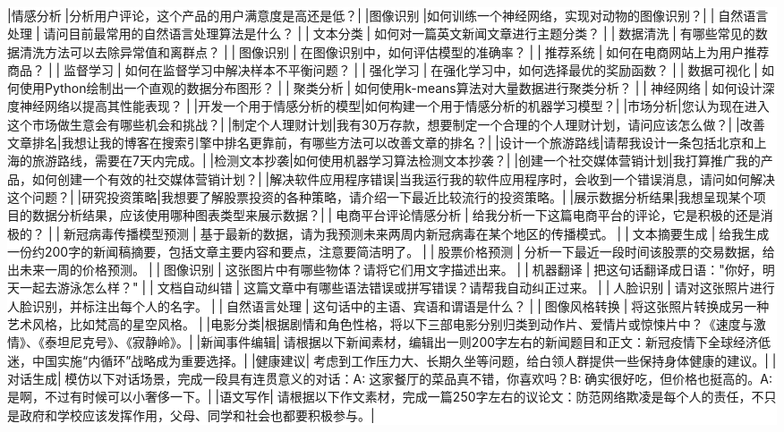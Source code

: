 |情感分析 |分析用户评论，这个产品的用户满意度是高还是低？|
|图像识别 |如何训练一个神经网络，实现对动物的图像识别？|
| 自然语言处理 | 请问目前最常用的自然语言处理算法是什么？ |
| 文本分类 | 如何对一篇英文新闻文章进行主题分类？ |
| 数据清洗 | 有哪些常见的数据清洗方法可以去除异常值和离群点？ |
| 图像识别 | 在图像识别中，如何评估模型的准确率？ |
| 推荐系统 | 如何在电商网站上为用户推荐商品？ |
| 监督学习 | 如何在监督学习中解决样本不平衡问题？ |
| 强化学习 | 在强化学习中，如何选择最优的奖励函数？ |
| 数据可视化 | 如何使用Python绘制出一个直观的数据分布图形？ |
| 聚类分析 | 如何使用k-means算法对大量数据进行聚类分析？ |
| 神经网络 | 如何设计深度神经网络以提高其性能表现？ |
|开发一个用于情感分析的模型|如何构建一个用于情感分析的机器学习模型？|
|市场分析|您认为现在进入这个市场做生意会有哪些机会和挑战？|
|制定个人理财计划|我有30万存款，想要制定一个合理的个人理财计划，请问应该怎么做？|
|改善文章排名|我想让我的博客在搜索引擎中排名更靠前，有哪些方法可以改善文章的排名？|
|设计一个旅游路线|请帮我设计一条包括北京和上海的旅游路线，需要在7天内完成。|
|检测文本抄袭|如何使用机器学习算法检测文本抄袭？|
|创建一个社交媒体营销计划|我打算推广我的产品，如何创建一个有效的社交媒体营销计划？|
|解决软件应用程序错误|当我运行我的软件应用程序时，会收到一个错误消息，请问如何解决这个问题？|
|研究投资策略|我想要了解股票投资的各种策略，请介绍一下最近比较流行的投资策略。|
|展示数据分析结果|我想呈现某个项目的数据分析结果，应该使用哪种图表类型来展示数据？|
| 电商平台评论情感分析                             | 给我分析一下这篇电商平台的评论，它是积极的还是消极的？                                   |
| 新冠病毒传播模型预测                             | 基于最新的数据，请为我预测未来两周内新冠病毒在某个地区的传播模式。                           |
| 文本摘要生成                                     | 给我生成一份约200字的新闻稿摘要，包括文章主要内容和要点，注意要简洁明了。                    |
| 股票价格预测                                     | 分析一下最近一段时间该股票的交易数据，给出未来一周的价格预测。                              |
| 图像识别                                           | 这张图片中有哪些物体？请将它们用文字描述出来。                                            |
| 机器翻译                                           | 把这句话翻译成日语："你好，明天一起去游泳怎么样？"                                         |
| 文档自动纠错                                     | 这篇文章中有哪些语法错误或拼写错误？请帮我自动纠正过来。                                  |
| 人脸识别                                           | 请对这张照片进行人脸识别，并标注出每个人的名字。                                            |
| 自然语言处理                                     | 这句话中的主语、宾语和谓语是什么？                                                          |
| 图像风格转换                                     | 将这张照片转换成另一种艺术风格，比如梵高的星空风格。                                        |
|电影分类|根据剧情和角色性格，将以下三部电影分别归类到动作片、爱情片或惊悚片中？《速度与激情》、《泰坦尼克号》、《寂静岭》。|
|新闻事件编辑| 请根据以下新闻素材，编辑出一则200字左右的新闻题目和正文：新冠疫情下全球经济低迷，中国实施“内循环”战略成为重要选择。|
|健康建议| 考虑到工作压力大、长期久坐等问题，给白领人群提供一些保持身体健康的建议。|
|对话生成| 模仿以下对话场景，完成一段具有连贯意义的对话：A: 这家餐厅的菜品真不错，你喜欢吗？B: 确实很好吃，但价格也挺高的。A: 是啊，不过有时候可以小奢侈一下。|
|语文写作| 请根据以下作文素材，完成一篇250字左右的议论文：防范网络欺凌是每个人的责任，不只是政府和学校应该发挥作用，父母、同学和社会也都要积极参与。|